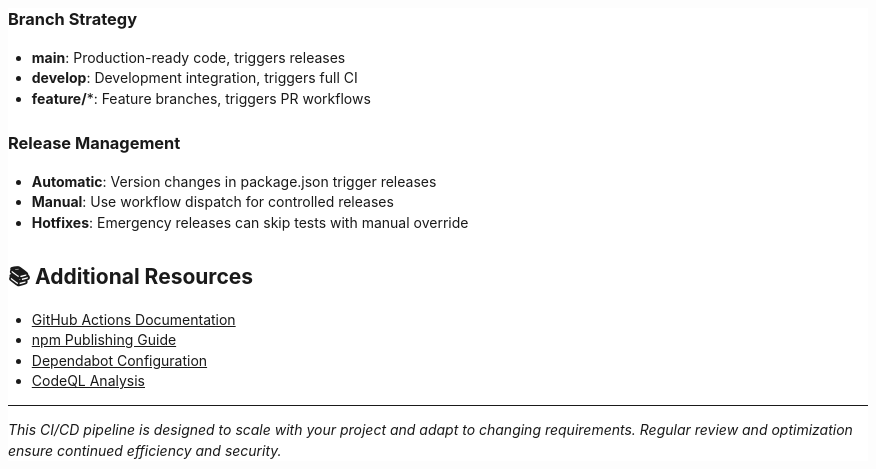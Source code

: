 ### Branch Strategy

- **main**: Production-ready code, triggers releases
- **develop**: Development integration, triggers full CI
- **feature/***: Feature branches, triggers PR workflows

### Release Management

- **Automatic**: Version changes in package.json trigger releases
- **Manual**: Use workflow dispatch for controlled releases
- **Hotfixes**: Emergency releases can skip tests with manual override

## 📚 Additional Resources

- [GitHub Actions Documentation](https://docs.github.com/en/actions)
- [npm Publishing Guide](https://docs.npmjs.com/packages-and-modules/contributing-packages-to-the-registry)
- [Dependabot Configuration](https://docs.github.com/en/code-security/dependabot/dependabot-version-updates)
- [CodeQL Analysis](https://docs.github.com/en/code-security/code-scanning/automatically-scanning-your-code-for-vulnerabilities-and-errors)

---

*This CI/CD pipeline is designed to scale with your project and adapt to changing requirements. Regular review and optimization ensure continued efficiency and security.*